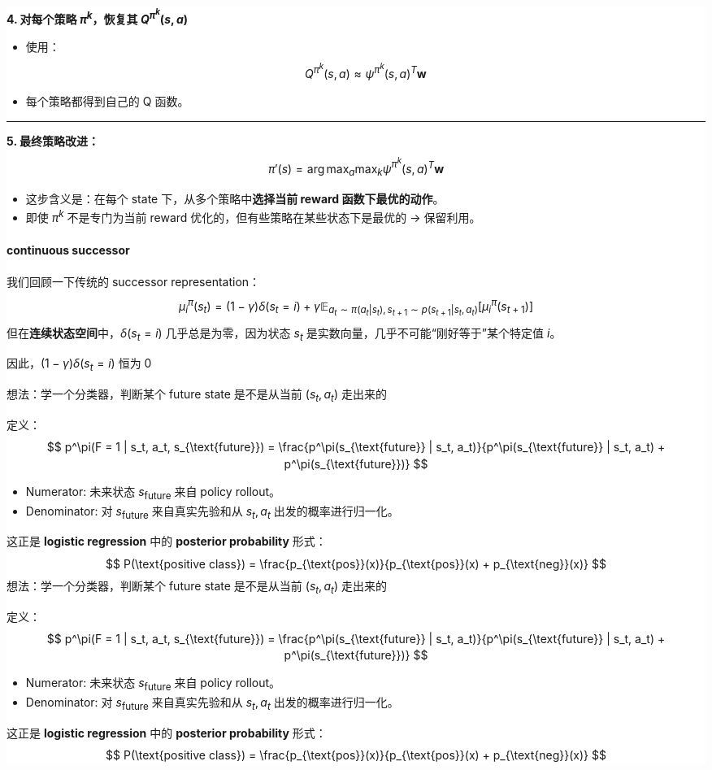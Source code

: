 **4. 对每个策略 $\pi^k$，恢复其 $Q^{\pi^k}(s,a)$**

- 使用：
  $$
  Q^{\pi^k}(s,a) \approx \psi^{\pi^k}(s,a)^T \mathbf{w}
  $$

- 每个策略都得到自己的 Q 函数。

------

**5. 最终策略改进：**
$$
\pi'(s) = \arg\max_a \max_k \psi^{\pi^k}(s,a)^T \mathbf{w}
$$

- 这步含义是：在每个 state 下，从多个策略中**选择当前 reward 函数下最优的动作**。
- 即使 $\pi^k$ 不是专门为当前 reward 优化的，但有些策略在某些状态下是最优的 → 保留利用。

#### continuous successor

我们回顾一下传统的 successor representation：
$$
\mu_i^{\pi}(s_t) = (1 - \gamma) \delta(s_t = i) + \gamma \mathbb{E}_{a_t \sim \pi(a_t|s_t), s_{t+1} \sim p(s_{t+1}|s_t, a_t)} \left[ \mu_i^{\pi}(s_{t+1}) \right]
$$
但在**连续状态空间**中，$\delta(s_t = i)$ 几乎总是为零，因为状态 $s_t$ 是实数向量，几乎不可能“刚好等于”某个特定值 $i$。

因此，$(1 - \gamma)\delta(s_t = i)$ 恒为 0

想法：学一个分类器，判断某个 future state 是不是从当前 $(s_t, a_t)$ 走出来的

定义：
$$
p^\pi(F = 1 | s_t, a_t, s_{\text{future}}) = \frac{p^\pi(s_{\text{future}} | s_t, a_t)}{p^\pi(s_{\text{future}} | s_t, a_t) + p^\pi(s_{\text{future}})}
$$

- Numerator: 未来状态 $s_{\text{future}}$ 来自 policy rollout。
- Denominator: 对 $s_{\text{future}}$ 来自真实先验和从 $s_t, a_t$ 出发的概率进行归一化。

这正是 **logistic regression** 中的 **posterior probability** 形式：
$$
P(\text{positive class}) = \frac{p_{\text{pos}}(x)}{p_{\text{pos}}(x) + p_{\text{neg}}(x)}
$$
想法：学一个分类器，判断某个 future state 是不是从当前 $(s_t, a_t)$ 走出来的

定义：
$$
p^\pi(F = 1 | s_t, a_t, s_{\text{future}}) = \frac{p^\pi(s_{\text{future}} | s_t, a_t)}{p^\pi(s_{\text{future}} | s_t, a_t) + p^\pi(s_{\text{future}})}
$$

- Numerator: 未来状态 $s_{\text{future}}$ 来自 policy rollout。
- Denominator: 对 $s_{\text{future}}$ 来自真实先验和从 $s_t, a_t$ 出发的概率进行归一化。

这正是 **logistic regression** 中的 **posterior probability** 形式：
$$
P(\text{positive class}) = \frac{p_{\text{pos}}(x)}{p_{\text{pos}}(x) + p_{\text{neg}}(x)}
$$
